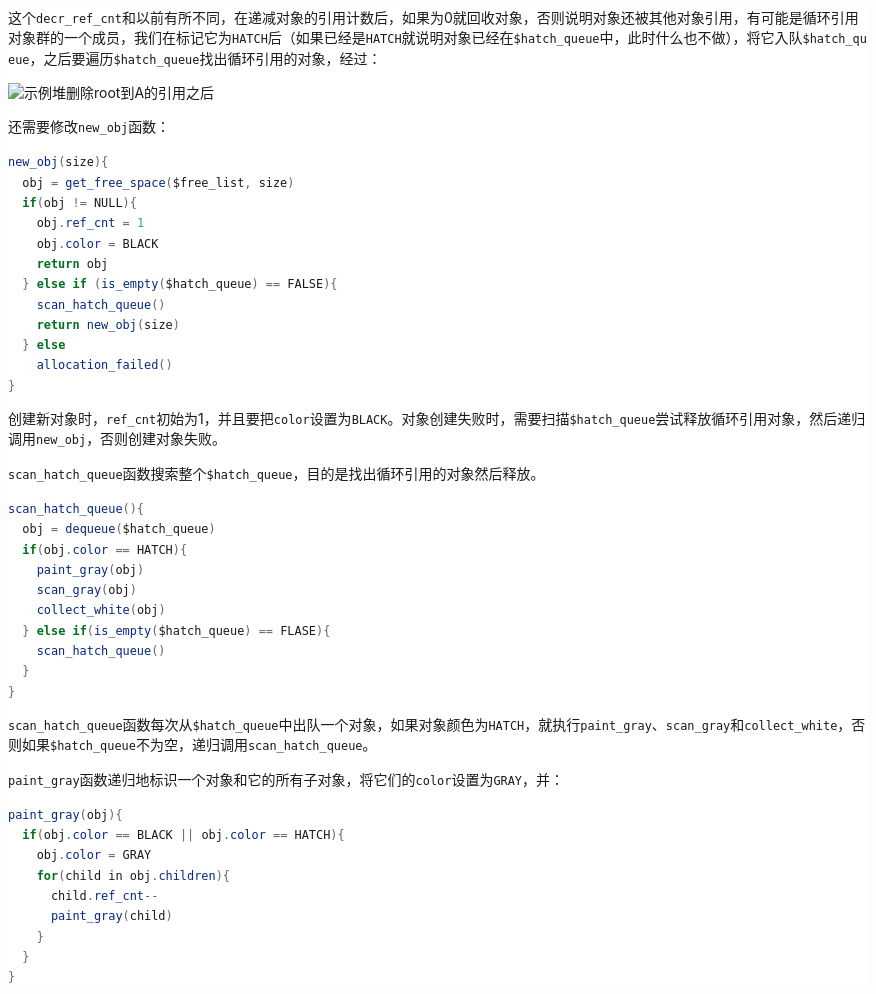 这个`decr_ref_cnt`和以前有所不同，在递减对象的引用计数后，如果为0就回收对象，否则说明对象还被其他对象引用，有可能是循环引用对象群的一个成员，我们在标记它为`HATCH`后（如果已经是`HATCH`就说明对象已经在`$hatch_queue`中，此时什么也不做），将它入队`$hatch_queue`，之后要遍历`$hatch_queue`找出循环引用的对象，经过：

![示例堆删除root到A的引用之后](/assets/images/post_imgs/gc_6.png)

还需要修改`new_obj`函数：

```Java
new_obj(size){
  obj = get_free_space($free_list, size)
  if(obj != NULL){
    obj.ref_cnt = 1
    obj.color = BLACK
    return obj
  } else if (is_empty($hatch_queue) == FALSE){
    scan_hatch_queue()
    return new_obj(size)
  } else
    allocation_failed()
}
```

创建新对象时，`ref_cnt`初始为1，并且要把`color`设置为`BLACK`。对象创建失败时，需要扫描`$hatch_queue`尝试释放循环引用对象，然后递归调用`new_obj`，否则创建对象失败。

`scan_hatch_queue`函数搜索整个`$hatch_queue`，目的是找出循环引用的对象然后释放。

```Java
scan_hatch_queue(){
  obj = dequeue($hatch_queue)
  if(obj.color == HATCH){
    paint_gray(obj)
    scan_gray(obj)
    collect_white(obj)
  } else if(is_empty($hatch_queue) == FLASE){
    scan_hatch_queue()
  }
}
```

`scan_hatch_queue`函数每次从`$hatch_queue`中出队一个对象，如果对象颜色为`HATCH`，就执行`paint_gray`、`scan_gray`和`collect_white`，否则如果`$hatch_queue`不为空，递归调用`scan_hatch_queue`。

`paint_gray`函数递归地标识一个对象和它的所有子对象，将它们的`color`设置为`GRAY`，并：

```Java
paint_gray(obj){
  if(obj.color == BLACK || obj.color == HATCH){
    obj.color = GRAY
    for(child in obj.children){
      child.ref_cnt--
      paint_gray(child)
    }
  }
}
```

